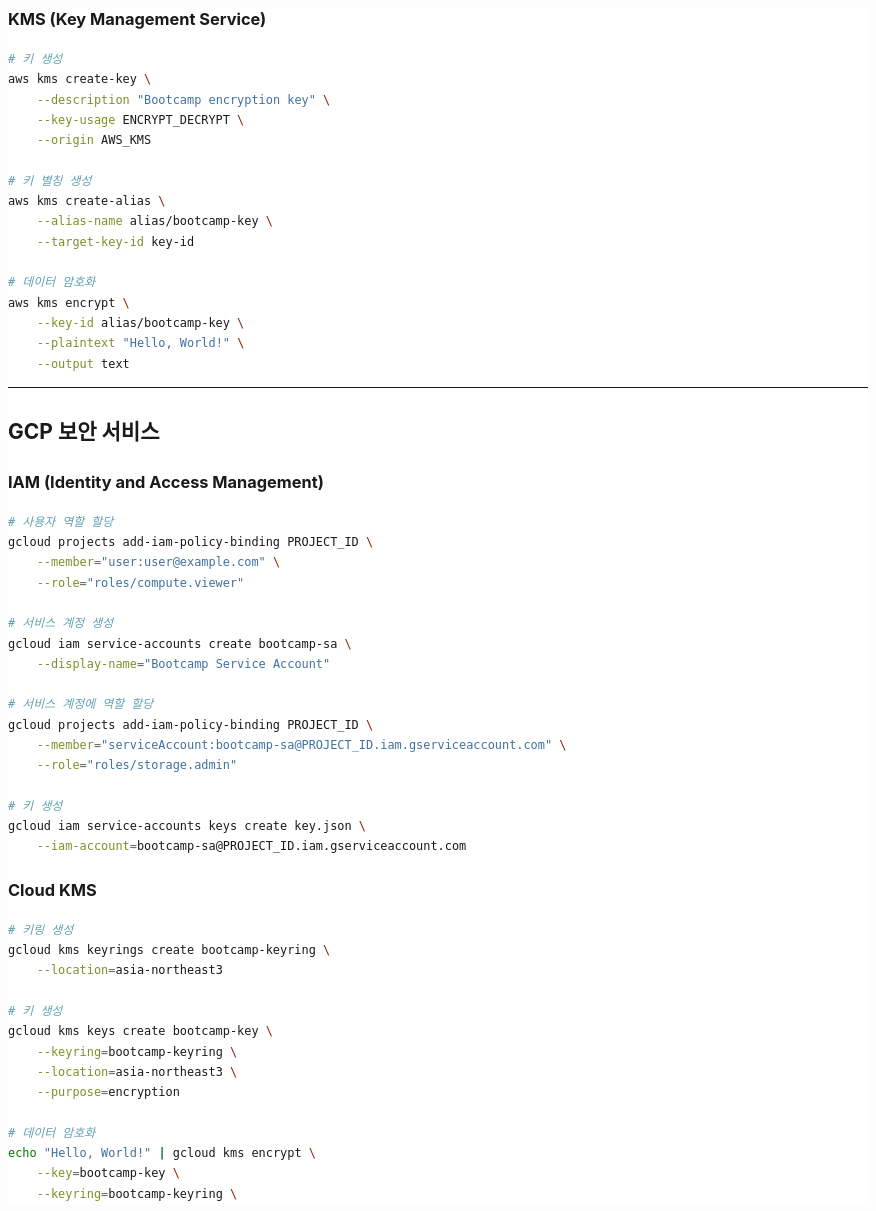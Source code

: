 ```bash
```

### KMS (Key Management Service)
```bash
# 키 생성
aws kms create-key \
    --description "Bootcamp encryption key" \
    --key-usage ENCRYPT_DECRYPT \
    --origin AWS_KMS

# 키 별칭 생성
aws kms create-alias \
    --alias-name alias/bootcamp-key \
    --target-key-id key-id

# 데이터 암호화
aws kms encrypt \
    --key-id alias/bootcamp-key \
    --plaintext "Hello, World!" \
    --output text
```

---

## GCP 보안 서비스

### IAM (Identity and Access Management)
```bash
# 사용자 역할 할당
gcloud projects add-iam-policy-binding PROJECT_ID \
    --member="user:user@example.com" \
    --role="roles/compute.viewer"

# 서비스 계정 생성
gcloud iam service-accounts create bootcamp-sa \
    --display-name="Bootcamp Service Account"

# 서비스 계정에 역할 할당
gcloud projects add-iam-policy-binding PROJECT_ID \
    --member="serviceAccount:bootcamp-sa@PROJECT_ID.iam.gserviceaccount.com" \
    --role="roles/storage.admin"

# 키 생성
gcloud iam service-accounts keys create key.json \
    --iam-account=bootcamp-sa@PROJECT_ID.iam.gserviceaccount.com
```

### Cloud KMS
```bash
# 키링 생성
gcloud kms keyrings create bootcamp-keyring \
    --location=asia-northeast3

# 키 생성
gcloud kms keys create bootcamp-key \
    --keyring=bootcamp-keyring \
    --location=asia-northeast3 \
    --purpose=encryption

# 데이터 암호화
echo "Hello, World!" | gcloud kms encrypt \
    --key=bootcamp-key \
    --keyring=bootcamp-keyring \
```